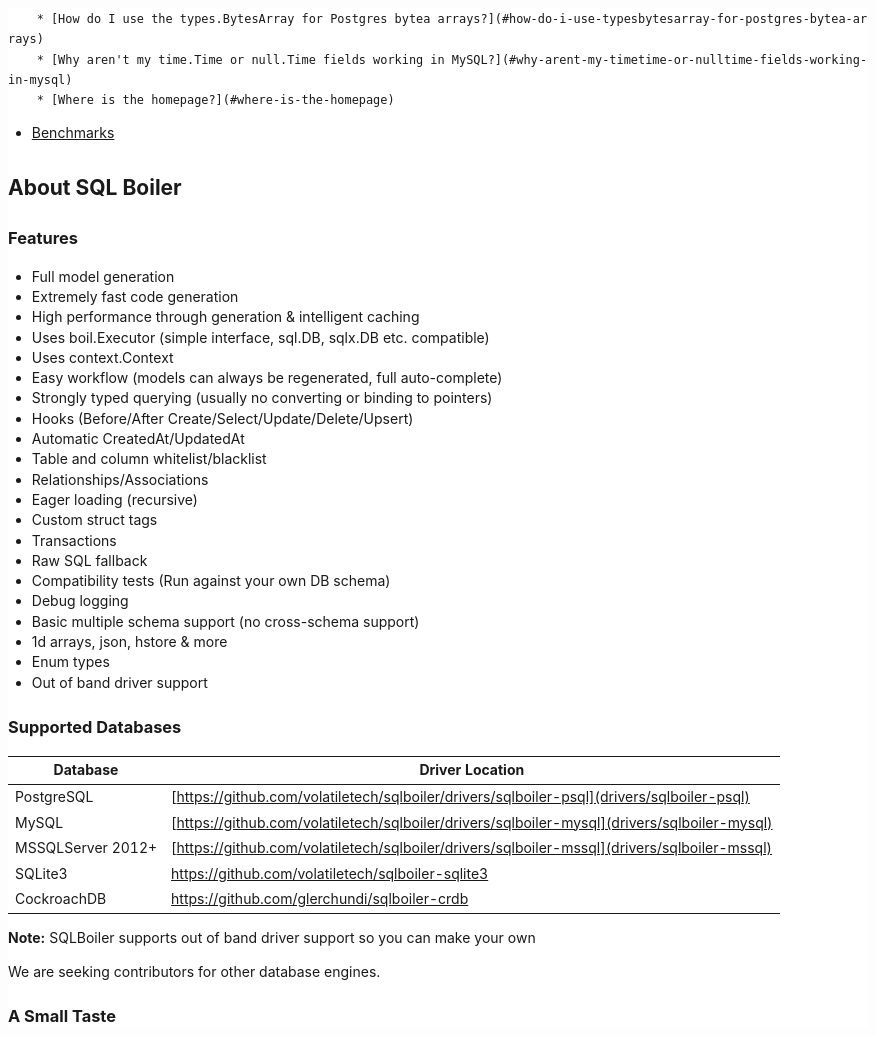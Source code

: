         * [How do I use the types.BytesArray for Postgres bytea arrays?](#how-do-i-use-typesbytesarray-for-postgres-bytea-arrays)
        * [Why aren't my time.Time or null.Time fields working in MySQL?](#why-arent-my-timetime-or-nulltime-fields-working-in-mysql)
        * [Where is the homepage?](#where-is-the-homepage)
  * [Benchmarks](#benchmarks)

## About SQL Boiler

### Features

- Full model generation
- Extremely fast code generation
- High performance through generation & intelligent caching
- Uses boil.Executor (simple interface, sql.DB, sqlx.DB etc. compatible)
- Uses context.Context
- Easy workflow (models can always be regenerated, full auto-complete)
- Strongly typed querying (usually no converting or binding to pointers)
- Hooks (Before/After Create/Select/Update/Delete/Upsert)
- Automatic CreatedAt/UpdatedAt
- Table and column whitelist/blacklist
- Relationships/Associations
- Eager loading (recursive)
- Custom struct tags
- Transactions
- Raw SQL fallback
- Compatibility tests (Run against your own DB schema)
- Debug logging
- Basic multiple schema support (no cross-schema support)
- 1d arrays, json, hstore & more
- Enum types
- Out of band driver support

### Supported Databases

| Database          | Driver Location |
| ----------------- | --------------- |
| PostgreSQL        | [https://github.com/volatiletech/sqlboiler/drivers/sqlboiler-psql](drivers/sqlboiler-psql)
| MySQL             | [https://github.com/volatiletech/sqlboiler/drivers/sqlboiler-mysql](drivers/sqlboiler-mysql)
| MSSQLServer 2012+ | [https://github.com/volatiletech/sqlboiler/drivers/sqlboiler-mssql](drivers/sqlboiler-mssql)
| SQLite3           | https://github.com/volatiletech/sqlboiler-sqlite3
| CockroachDB       | https://github.com/glerchundi/sqlboiler-crdb

**Note:** SQLBoiler supports out of band driver support so you can make your own

We are seeking contributors for other database engines.

### A Small Taste
